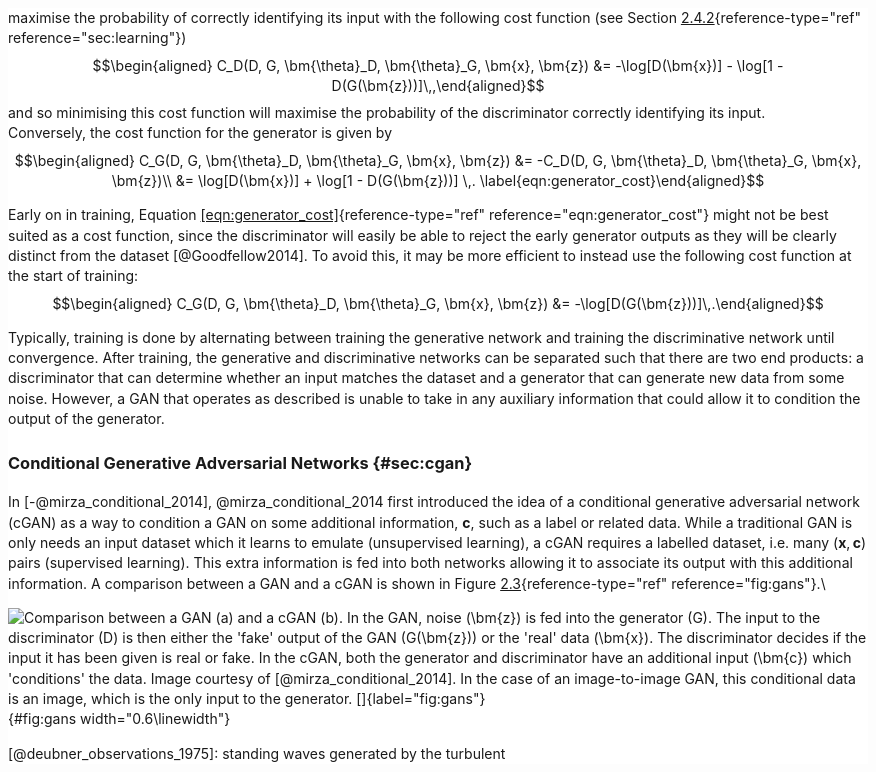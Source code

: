 maximise the probability of correctly identifying its input with the
following cost function (see Section
[2.4.2](#sec:learning){reference-type="ref" reference="sec:learning"})
$$\begin{aligned}
  C_D(D, G, \bm{\theta}_D, \bm{\theta}_G, \bm{x}, \bm{z}) &=
  -\log[D(\bm{x})] - \log[1 - D(G(\bm{z}))]\,,\end{aligned}$$ and so
minimising this cost function will maximise the probability of the
discriminator correctly identifying its input.\
Conversely, the cost function for the generator is given by
$$\begin{aligned}
  C_G(D, G, \bm{\theta}_D, \bm{\theta}_G, \bm{x}, \bm{z})
  &= -C_D(D, G, \bm{\theta}_D, \bm{\theta}_G, \bm{x}, \bm{z})\\
  &= \log[D(\bm{x})] + \log[1 - D(G(\bm{z}))] \,.
  \label{eqn:generator_cost}\end{aligned}$$

Early on in training, Equation
[\[eqn:generator\_cost\]](#eqn:generator_cost){reference-type="ref"
reference="eqn:generator_cost"} might not be best suited as a cost
function, since the discriminator will easily be able to reject the
early generator outputs as they will be clearly distinct from the
dataset [@Goodfellow2014]. To avoid this, it may be more efficient to
instead use the following cost function at the start of training:
$$\begin{aligned}
  C_G(D, G, \bm{\theta}_D, \bm{\theta}_G, \bm{x}, \bm{z})
  &= -\log[D(G(\bm{z}))]\,.\end{aligned}$$

Typically, training is done by alternating between training the
generative network and training the discriminative network until
convergence. After training, the generative and discriminative networks
can be separated such that there are two end products: a discriminator
that can determine whether an input matches the dataset and a generator
that can generate new data from some noise. However, a GAN that operates
as described is unable to take in any auxiliary information that could
allow it to condition the output of the generator.

### Conditional Generative Adversarial Networks {#sec:cgan}

In [-@mirza_conditional_2014], @mirza_conditional_2014 first introduced
the idea of a conditional generative adversarial network (cGAN) as a way
to condition a GAN on some additional information, $\bm{c}$, such as a
label or related data. While a traditional GAN is only needs an input
dataset which it learns to emulate (unsupervised learning), a cGAN
requires a labelled dataset, i.e. many $(\bm{x}, \bm{c})$ pairs
(supervised learning). This extra information is fed into both networks
allowing it to associate its output with this additional information. A
comparison between a GAN and a cGAN is shown in Figure
[2.3](#fig:gans){reference-type="ref" reference="fig:gans"}.\

![Comparison between a GAN (a) and a cGAN (b). In the GAN, noise
($\bm{z}$) is fed into the generator ($G$). The input to the
discriminator ($D$) is then either the 'fake' output of the GAN
($G(\bm{z})$) or the 'real' data ($\bm{x}$). The discriminator decides
if the input it has been given is real or fake. In the cGAN, both the
generator and discriminator have an additional input ($\bm{c}$) which
'conditions' the data. *Image courtesy of [@mirza_conditional_2014]*. In
the case of an image-to-image GAN, this conditional data is an image,
which is the only input to the generator.
[]{label="fig:gans"}](gan_cgan.png){#fig:gans width="0.6\linewidth"}


[@deubner_observations_1975]: standing waves generated by the turbulent